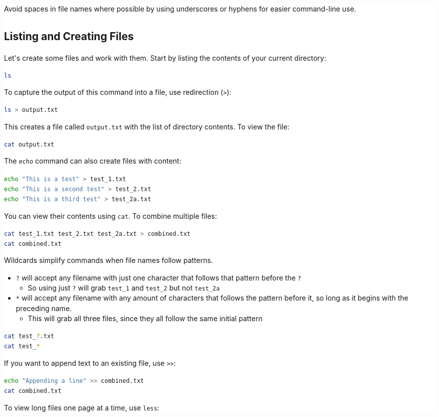 Avoid spaces in file names where possible by using underscores or hyphens for easier command-line use.


## Listing and Creating Files

Let's create some files and work with them. Start by listing the contents of your current directory:

```bash
ls
```

To capture the output of this command into a file, use redirection (`>`):

```bash
ls > output.txt
```

This creates a file called `output.txt` with the list of directory contents. To view the file:

```bash
cat output.txt
```

The `echo` command can also create files with content:

```bash
echo "This is a test" > test_1.txt
echo "This is a second test" > test_2.txt
echo "This is a third test" > test_2a.txt
```

You can view their contents using `cat`. To combine multiple files:

```bash
cat test_1.txt test_2.txt test_2a.txt > combined.txt
cat combined.txt
```

Wildcards simplify commands when file names follow patterns.
* `?` will accept any filename with just one character that follows that pattern before the `?`
    * So using just `?` will grab `test_1` and `test_2` but not `test_2a`
* `*` will accept any filename with any amount of characters that follows the pattern before it, so long as it begins with the preceding name.
    * This will grab all three files, since they all follow the same initial pattern  

```bash
cat test_?.txt
cat test_*
```

If you want to append text to an existing file, use `>>`:

```bash
echo "Appending a line" >> combined.txt
cat combined.txt
```

To view long files one page at a time, use `less`:
